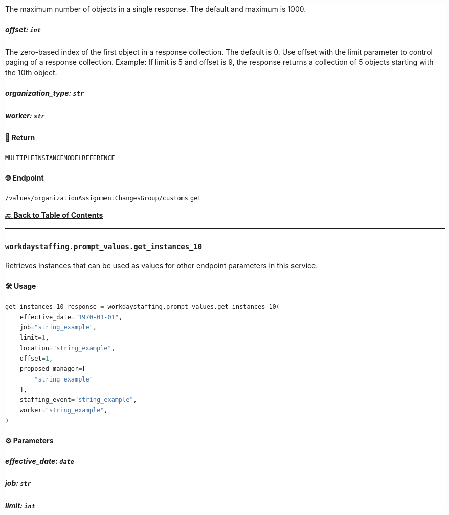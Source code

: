 The maximum number of objects in a single response. The default and maximum is 1000.

##### offset: `int`<a id="offset-int"></a>

The zero-based index of the first object in a response collection. The default is 0. Use offset with the limit parameter to control paging of a response collection. Example: If limit is 5 and offset is 9, the response returns a collection of 5 objects starting with the 10th object.

##### organization_type: `str`<a id="organization_type-str"></a>

##### worker: `str`<a id="worker-str"></a>

#### 🔄 Return<a id="🔄-return"></a>

[`MULTIPLEINSTANCEMODELREFERENCE`](./workday_staffing_python_sdk/pydantic/multipleinstancemodelreference.py)

#### 🌐 Endpoint<a id="🌐-endpoint"></a>

`/values/organizationAssignmentChangesGroup/customs` `get`

[🔙 **Back to Table of Contents**](#table-of-contents)

---

### `workdaystaffing.prompt_values.get_instances_10`<a id="workdaystaffingprompt_valuesget_instances_10"></a>

Retrieves instances that can be used as values for other endpoint parameters in this service.

#### 🛠️ Usage<a id="🛠️-usage"></a>

```python
get_instances_10_response = workdaystaffing.prompt_values.get_instances_10(
    effective_date="1970-01-01",
    job="string_example",
    limit=1,
    location="string_example",
    offset=1,
    proposed_manager=[
        "string_example"
    ],
    staffing_event="string_example",
    worker="string_example",
)
```

#### ⚙️ Parameters<a id="⚙️-parameters"></a>

##### effective_date: `date`<a id="effective_date-date"></a>

##### job: `str`<a id="job-str"></a>

##### limit: `int`<a id="limit-int"></a>
